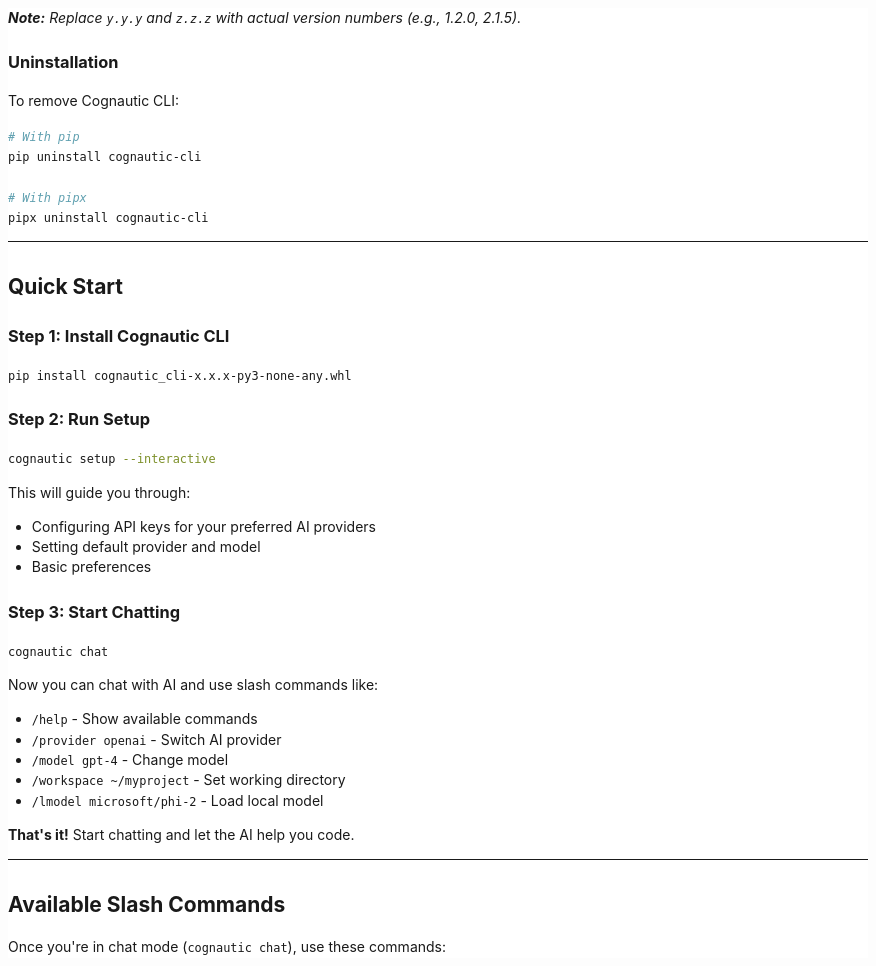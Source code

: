 _**Note:** Replace `y.y.y` and `z.z.z` with actual version numbers (e.g., 1.2.0, 2.1.5)._

### Uninstallation

To remove Cognautic CLI:

```bash
# With pip
pip uninstall cognautic-cli

# With pipx
pipx uninstall cognautic-cli
```

---

## Quick Start

### Step 1: Install Cognautic CLI

```bash
pip install cognautic_cli-x.x.x-py3-none-any.whl
```

### Step 2: Run Setup

```bash
cognautic setup --interactive
```

This will guide you through:
- Configuring API keys for your preferred AI providers
- Setting default provider and model
- Basic preferences

### Step 3: Start Chatting

```bash
cognautic chat
```

Now you can chat with AI and use slash commands like:
- `/help` - Show available commands
- `/provider openai` - Switch AI provider
- `/model gpt-4` - Change model
- `/workspace ~/myproject` - Set working directory
- `/lmodel microsoft/phi-2` - Load local model

**That's it!** Start chatting and let the AI help you code.

---

## Available Slash Commands

Once you're in chat mode (`cognautic chat`), use these commands:
